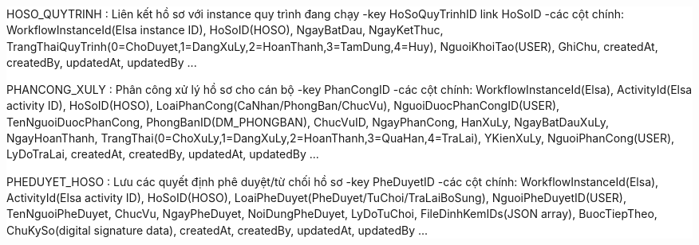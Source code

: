 HOSO_QUYTRINH : Liên kết hồ sơ với instance quy trình đang chạy
-key HoSoQuyTrinhID link HoSoID
-các cột chính:
WorkflowInstanceId(Elsa instance ID),
HoSoID(HOSO),
NgayBatDau,
NgayKetThuc,
TrangThaiQuyTrinh(0=ChoDuyet,1=DangXuLy,2=HoanThanh,3=TamDung,4=Huy),
NguoiKhoiTao(USER),
GhiChu,
createdAt,
createdBy,
updatedAt,
updatedBy
...

PHANCONG_XULY : Phân công xử lý hồ sơ cho cán bộ
-key PhanCongID
-các cột chính:
WorkflowInstanceId(Elsa),
ActivityId(Elsa activity ID),
HoSoID(HOSO),
LoaiPhanCong(CaNhan/PhongBan/ChucVu),
NguoiDuocPhanCongID(USER),
TenNguoiDuocPhanCong,
PhongBanID(DM_PHONGBAN),
ChucVuID,
NgayPhanCong,
HanXuLy,
NgayBatDauXuLy,
NgayHoanThanh,
TrangThai(0=ChoXuLy,1=DangXuLy,2=HoanThanh,3=QuaHan,4=TraLai),
YKienXuLy,
NguoiPhanCong(USER),
LyDoTraLai,
createdAt,
createdBy,
updatedAt,
updatedBy
...

PHEDUYET_HOSO : Lưu các quyết định phê duyệt/từ chối hồ sơ
-key PheDuyetID
-các cột chính:
WorkflowInstanceId(Elsa),
ActivityId(Elsa activity ID),
HoSoID(HOSO),
LoaiPheDuyet(PheDuyet/TuChoi/TraLaiBoSung),
NguoiPheDuyetID(USER),
TenNguoiPheDuyet,
ChucVu,
NgayPheDuyet,
NoiDungPheDuyet,
LyDoTuChoi,
FileDinhKemIDs(JSON array),
BuocTiepTheo,
ChuKySo(digital signature data),
createdAt,
createdBy,
updatedAt,
updatedBy
...

